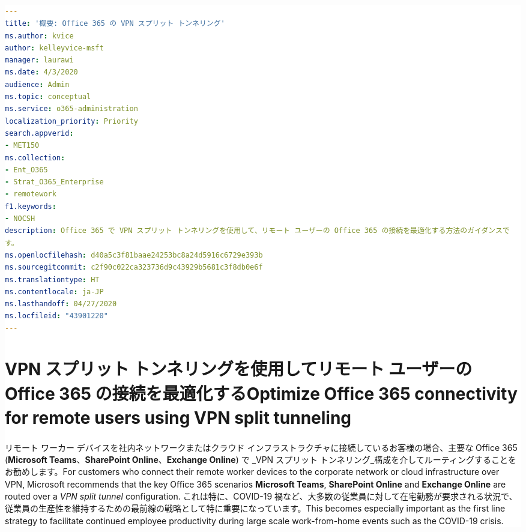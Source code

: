 ```yaml
---
title: '概要: Office 365 の VPN スプリット トンネリング'
ms.author: kvice
author: kelleyvice-msft
manager: laurawi
ms.date: 4/3/2020
audience: Admin
ms.topic: conceptual
ms.service: o365-administration
localization_priority: Priority
search.appverid:
- MET150
ms.collection:
- Ent_O365
- Strat_O365_Enterprise
- remotework
f1.keywords:
- NOCSH
description: Office 365 で VPN スプリット トンネリングを使用して、リモート ユーザーの Office 365 の接続を最適化する方法のガイダンスです。
ms.openlocfilehash: d40a5c3f81baae24253bc8a24d5916c6729e393b
ms.sourcegitcommit: c2f90c022ca323736d9c43929b5681c3f8db0e6f
ms.translationtype: HT
ms.contentlocale: ja-JP
ms.lasthandoff: 04/27/2020
ms.locfileid: "43901220"
---
```

# <a name="optimize-office-365-connectivity-for-remote-users-using-vpn-split-tunneling"></a><span data-ttu-id="25d9e-103">VPN スプリット トンネリングを使用してリモート ユーザーの Office 365 の接続を最適化する</span><span class="sxs-lookup"><span data-stu-id="25d9e-103">Optimize Office 365 connectivity for remote users using VPN split tunneling</span></span>


<span data-ttu-id="25d9e-104">リモート ワーカー デバイスを社内ネットワークまたはクラウド インフラストラクチャに接続しているお客様の場合、主要な Office 365 (**Microsoft Teams**、**SharePoint Online**、**Exchange Online**) で _VPN スプリット トンネリング_構成を介してルーティングすることをお勧めします。</span><span class="sxs-lookup"><span data-stu-id="25d9e-104">For customers who connect their remote worker devices to the corporate network or cloud infrastructure over VPN, Microsoft recommends that the key Office 365 scenarios **Microsoft Teams**, **SharePoint Online** and **Exchange Online** are routed over a _VPN split tunnel_ configuration.</span></span> <span data-ttu-id="25d9e-105">これは特に、COVID-19 禍など、大多数の従業員に対して在宅勤務が要求される状況で、従業員の生産性を維持するための最前線の戦略として特に重要になっています。</span><span class="sxs-lookup"><span data-stu-id="25d9e-105">This becomes especially important as the first line strategy to facilitate continued employee productivity during large scale work-from-home events such as the COVID-19 crisis.</span></span>
